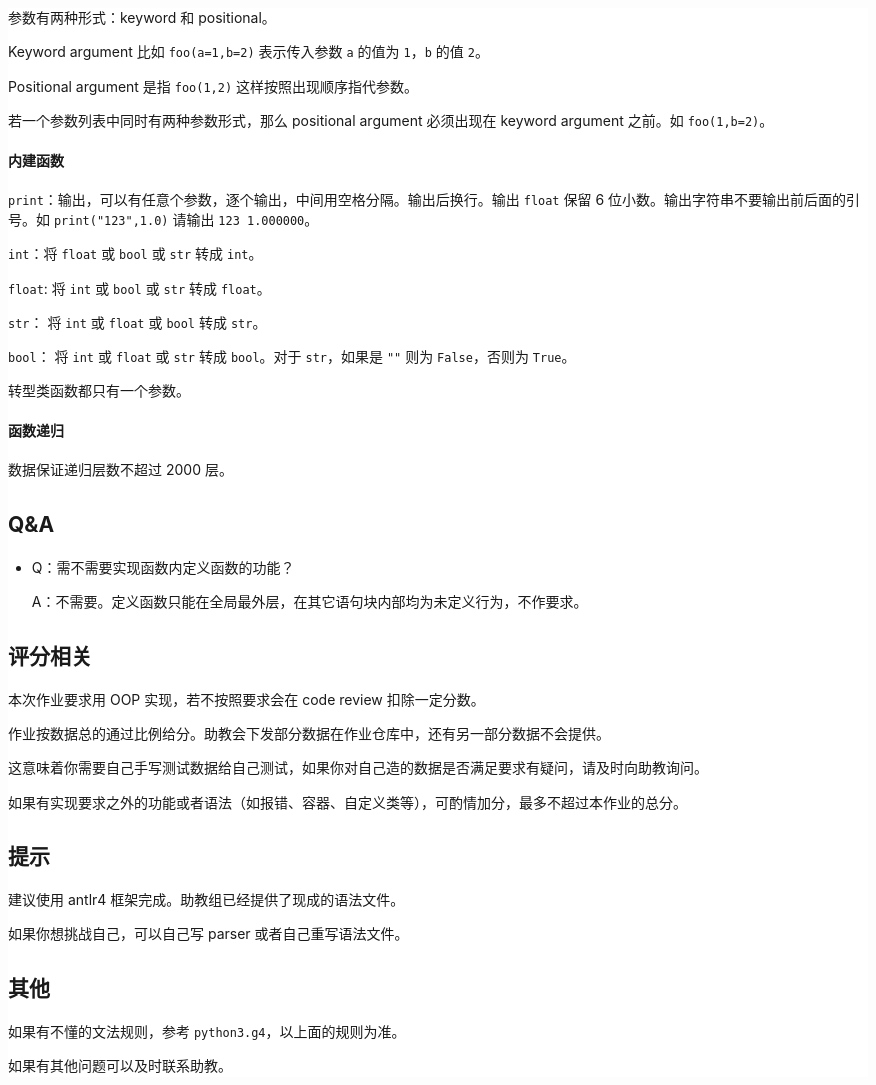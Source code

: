 参数有两种形式：keyword 和 positional。

Keyword argument 比如 `foo(a=1,b=2)` 表示传入参数 `a` 的值为 `1`，`b` 的值 `2`。

Positional argument 是指 `foo(1,2)` 这样按照出现顺序指代参数。

若一个参数列表中同时有两种参数形式，那么 positional argument 必须出现在 keyword argument 之前。如 `foo(1,b=2)`。
#### 内建函数
`print`：输出，可以有任意个参数，逐个输出，中间用空格分隔。输出后换行。输出 `float` 保留 $6$ 位小数。输出字符串不要输出前后面的引号。如 `print("123",1.0)` 请输出 `123 1.000000`。

`int`：将 `float` 或 `bool` 或 `str` 转成 `int`。

`float`: 将 `int` 或 `bool` 或 `str` 转成 `float`。

`str`： 将 `int` 或 `float` 或 `bool` 转成 `str`。

`bool`： 将 `int` 或 `float` 或 `str` 转成 `bool`。对于 `str`，如果是 `""` 则为 `False`，否则为 `True`。

转型类函数都只有一个参数。
#### 函数递归
数据保证递归层数不超过 $2000$ 层。

## Q&A

- Q：需不需要实现函数内定义函数的功能？

  A：不需要。定义函数只能在全局最外层，在其它语句块内部均为未定义行为，不作要求。

## 评分相关
本次作业要求用 OOP 实现，若不按照要求会在 code review 扣除一定分数。

作业按数据总的通过比例给分。助教会下发部分数据在作业仓库中，还有另一部分数据不会提供。

这意味着你需要自己手写测试数据给自己测试，如果你对自己造的数据是否满足要求有疑问，请及时向助教询问。

如果有实现要求之外的功能或者语法（如报错、容器、自定义类等），可酌情加分，最多不超过本作业的总分。

## 提示
建议使用 antlr4 框架完成。助教组已经提供了现成的语法文件。

如果你想挑战自己，可以自己写 parser 或者自己重写语法文件。
## 其他
如果有不懂的文法规则，参考 `python3.g4`，以上面的规则为准。

如果有其他问题可以及时联系助教。

